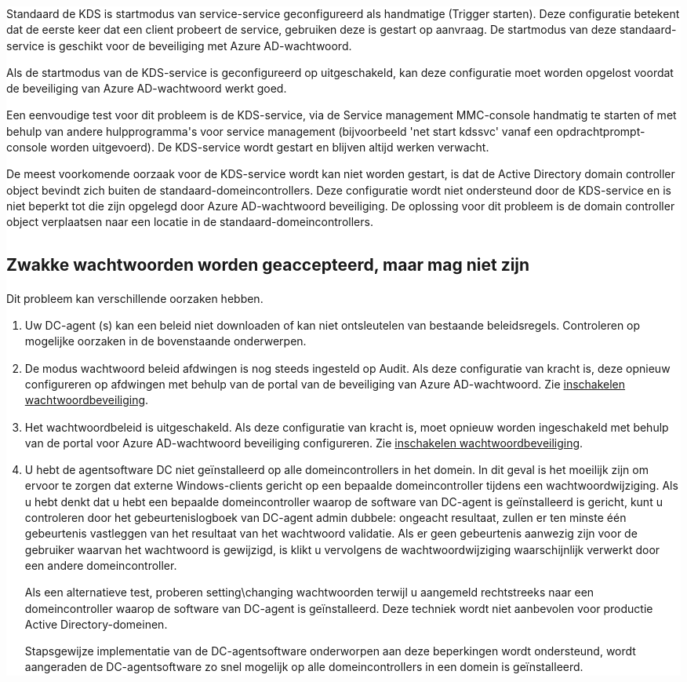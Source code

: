 Standaard de KDS is startmodus van service-service geconfigureerd als handmatige (Trigger starten). Deze configuratie betekent dat de eerste keer dat een client probeert de service, gebruiken deze is gestart op aanvraag. De startmodus van deze standaard-service is geschikt voor de beveiliging met Azure AD-wachtwoord.

Als de startmodus van de KDS-service is geconfigureerd op uitgeschakeld, kan deze configuratie moet worden opgelost voordat de beveiliging van Azure AD-wachtwoord werkt goed.

Een eenvoudige test voor dit probleem is de KDS-service, via de Service management MMC-console handmatig te starten of met behulp van andere hulpprogramma's voor service management (bijvoorbeeld 'net start kdssvc' vanaf een opdrachtprompt-console worden uitgevoerd). De KDS-service wordt gestart en blijven altijd werken verwacht.

De meest voorkomende oorzaak voor de KDS-service wordt kan niet worden gestart, is dat de Active Directory domain controller object bevindt zich buiten de standaard-domeincontrollers. Deze configuratie wordt niet ondersteund door de KDS-service en is niet beperkt tot die zijn opgelegd door Azure AD-wachtwoord beveiliging. De oplossing voor dit probleem is de domain controller object verplaatsen naar een locatie in de standaard-domeincontrollers.

## <a name="weak-passwords-are-being-accepted-but-should-not-be"></a>Zwakke wachtwoorden worden geaccepteerd, maar mag niet zijn

Dit probleem kan verschillende oorzaken hebben.

1. Uw DC-agent (s) kan een beleid niet downloaden of kan niet ontsleutelen van bestaande beleidsregels. Controleren op mogelijke oorzaken in de bovenstaande onderwerpen.

1. De modus wachtwoord beleid afdwingen is nog steeds ingesteld op Audit. Als deze configuratie van kracht is, deze opnieuw configureren op afdwingen met behulp van de portal van de beveiliging van Azure AD-wachtwoord. Zie [inschakelen wachtwoordbeveiliging](howto-password-ban-bad-on-premises-operations.md#enable-password-protection).

1. Het wachtwoordbeleid is uitgeschakeld. Als deze configuratie van kracht is, moet opnieuw worden ingeschakeld met behulp van de portal voor Azure AD-wachtwoord beveiliging configureren. Zie [inschakelen wachtwoordbeveiliging](howto-password-ban-bad-on-premises-operations.md#enable-password-protection).

1. U hebt de agentsoftware DC niet geïnstalleerd op alle domeincontrollers in het domein. In dit geval is het moeilijk zijn om ervoor te zorgen dat externe Windows-clients gericht op een bepaalde domeincontroller tijdens een wachtwoordwijziging. Als u hebt denkt dat u hebt een bepaalde domeincontroller waarop de software van DC-agent is geïnstalleerd is gericht, kunt u controleren door het gebeurtenislogboek van DC-agent admin dubbele: ongeacht resultaat, zullen er ten minste één gebeurtenis vastleggen van het resultaat van het wachtwoord validatie. Als er geen gebeurtenis aanwezig zijn voor de gebruiker waarvan het wachtwoord is gewijzigd, is klikt u vervolgens de wachtwoordwijziging waarschijnlijk verwerkt door een andere domeincontroller.

   Als een alternatieve test, proberen setting\changing wachtwoorden terwijl u aangemeld rechtstreeks naar een domeincontroller waarop de software van DC-agent is geïnstalleerd. Deze techniek wordt niet aanbevolen voor productie Active Directory-domeinen.

   Stapsgewijze implementatie van de DC-agentsoftware onderworpen aan deze beperkingen wordt ondersteund, wordt aangeraden de DC-agentsoftware zo snel mogelijk op alle domeincontrollers in een domein is geïnstalleerd.
